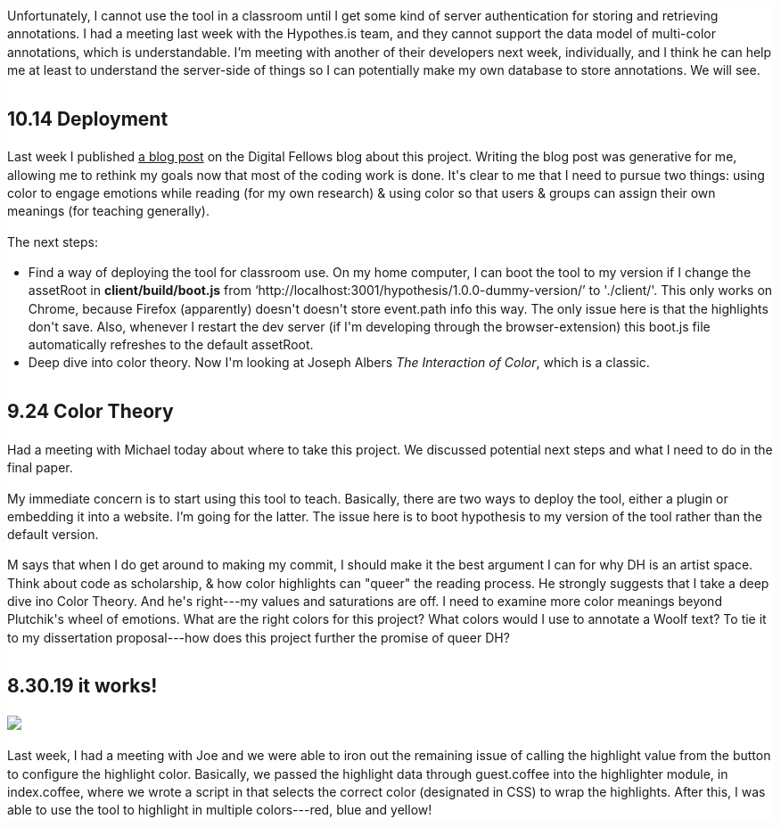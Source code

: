 Unfortunately, I cannot use the tool in a classroom until I get some
kind of server authentication for storing and retrieving
annotations. I had a meeting last week with the Hypothes.is team, and
they cannot support the data model of multi-color annotations, which
is understandable. I’m meeting with another of their developers next
week, individually, and I think he can help me at least to understand
the server-side of things so I can potentially make my own database to
store annotations. We will see.


## 10.14 Deployment

Last week I published [a blog post](https://digitalfellows.commons.gc.cuny.edu/2019/10/10/toward-the-end-of-a-digital-project-reflections-on-starting-over/) on the Digital Fellows blog about this project. Writing the blog post was generative for me, allowing me to rethink my goals now that most of the coding work is done. It's clear to me that I need to pursue two things: using color to engage emotions while reading (for my own research) & using color so that users & groups can assign their own meanings (for teaching generally). 

The next steps: 
- Find a way of deploying the tool for classroom use. On my home computer, I can boot the tool to my version if I change the assetRoot in **client/build/boot.js** from ‘http://localhost:3001/hypothesis/1.0.0-dummy-version/’ to './client/'. This only works on Chrome, because Firefox (apparently) doesn't doesn't store event.path info this way. The only issue here is that the highlights don't save. Also, whenever I restart the dev server (if I'm developing through the browser-extension) this boot.js file automatically refreshes to the default assetRoot. 
- Deep dive into color theory. Now I'm looking at Joseph Albers *The Interaction of Color*, which is a classic. 


## 9.24 Color Theory

Had a meeting with Michael today about where to take this project. We discussed potential next steps and what I need to do in the final paper. 

My immediate concern is to start using this tool to teach. Basically, there are two ways to deploy the tool, either a plugin or embedding it into a website. I’m going for the latter. The issue here is to boot hypothesis to my version of the tool rather than the default version.

M says that when I do get around to making my commit, I should make it the best argument I can for why DH is an artist space. Think about code as scholarship, & how color highlights can "queer" the reading process. He strongly suggests that I take a deep dive ino Color Theory. And he's right---my values and saturations are off. I need to examine more color meanings beyond Plutchik's wheel of emotions. What are the right colors for this project? What colors would I use to annotate a Woolf text? To tie it to my dissertation proposal---how does this project further the promise of queer DH?

## 8.30.19 it works!

<image src="../images/getting_started.png" width="400">

Last week, I had a meeting with Joe and we were able to iron out the remaining issue of calling the highlight value from the button to configure the highlight color. Basically, we passed the highlight data through guest.coffee into the highlighter module, in index.coffee, where we wrote a script in that selects the correct color (designated in CSS) to wrap the highlights. After this, I was able to use the tool to highlight in multiple colors---red, blue and yellow!
